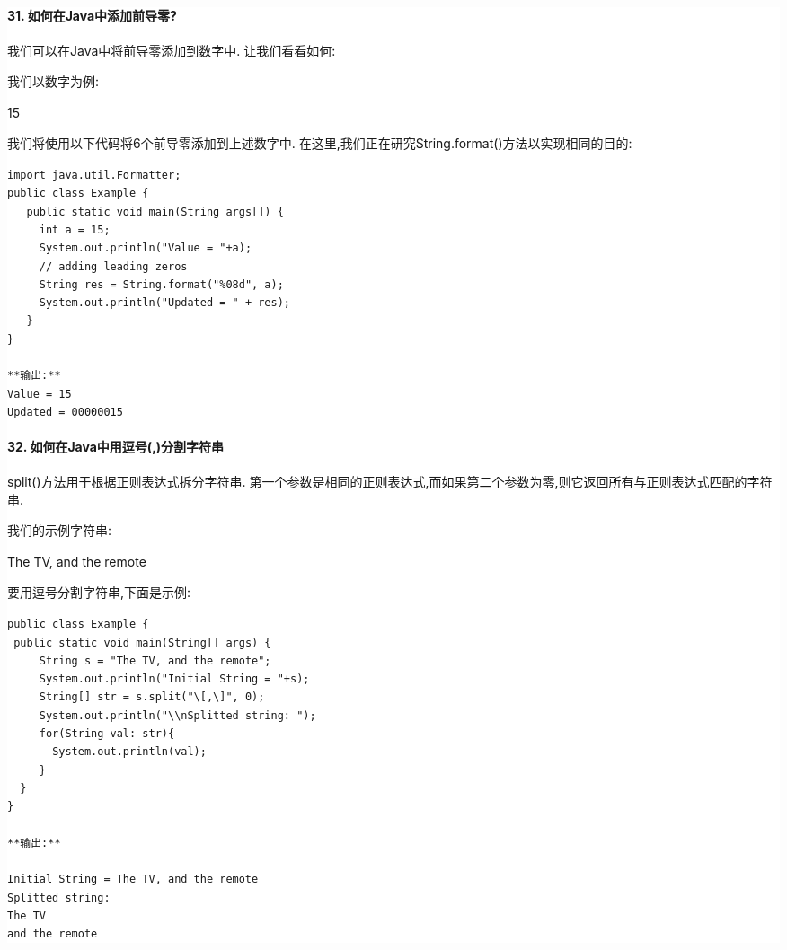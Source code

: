 #### [31. 如何在Java中添加前导零?](#collapse-beginner-1958)

我们可以在Java中将前导零添加到数字中. 让我们看看如何:

我们以数字为例:

15

我们将使用以下代码将6个前导零添加到上述数字中. 在这里,我们正在研究String.format()方法以实现相同的目的:
```
import java.util.Formatter;
public class Example {
   public static void main(String args[]) {
     int a = 15;
     System.out.println("Value = "+a);
     // adding leading zeros
     String res = String.format("%08d", a);
     System.out.println("Updated = " + res);
   }
}

**输出:**
Value = 15
Updated = 00000015
```

#### [32. 如何在Java中用逗号(,)分割字符串](#collapse-beginner-1960)

split()方法用于根据正则表达式拆分字符串. 第一个参数是相同的正则表达式,而如果第二个参数为零,则它返回所有与正则表达式匹配的字符串. 

我们的示例字符串:

The TV, and the remote

要用逗号分割字符串,下面是示例:
```
public class Example {
 public static void main(String[] args) {
     String s = "The TV, and the remote";
     System.out.println("Initial String = "+s);
     String[] str = s.split("\[,\]", 0);
     System.out.println("\\nSplitted string: ");
     for(String val: str){
       System.out.println(val);
     }
  }
}

**输出:**

Initial String = The TV, and the remote
Splitted string:
The TV
and the remote
```

